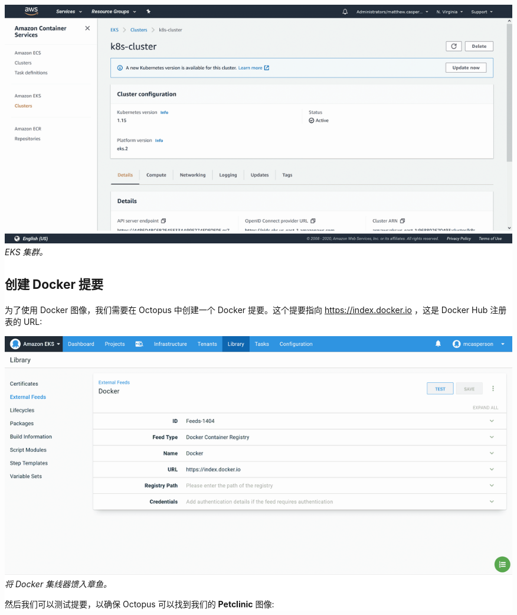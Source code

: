 [![The EKS cluster](img/3b36013d49841043a21f3170ce89dbcc.png)](#)*EKS 集群。*

## 创建 Docker 提要

为了使用 Docker 图像，我们需要在 Octopus 中创建一个 Docker 提要。这个提要指向 https://index.docker.io ，这是 Docker Hub 注册表的 URL:

[![The Docker Hub feed in Octopus](img/0b2618de224e4d807950c7c54415cb65.png) ](#) *将 Docker 集线器馈入章鱼。*

然后我们可以测试提要，以确保 Octopus 可以找到我们的 **Petclinic** 图像:
